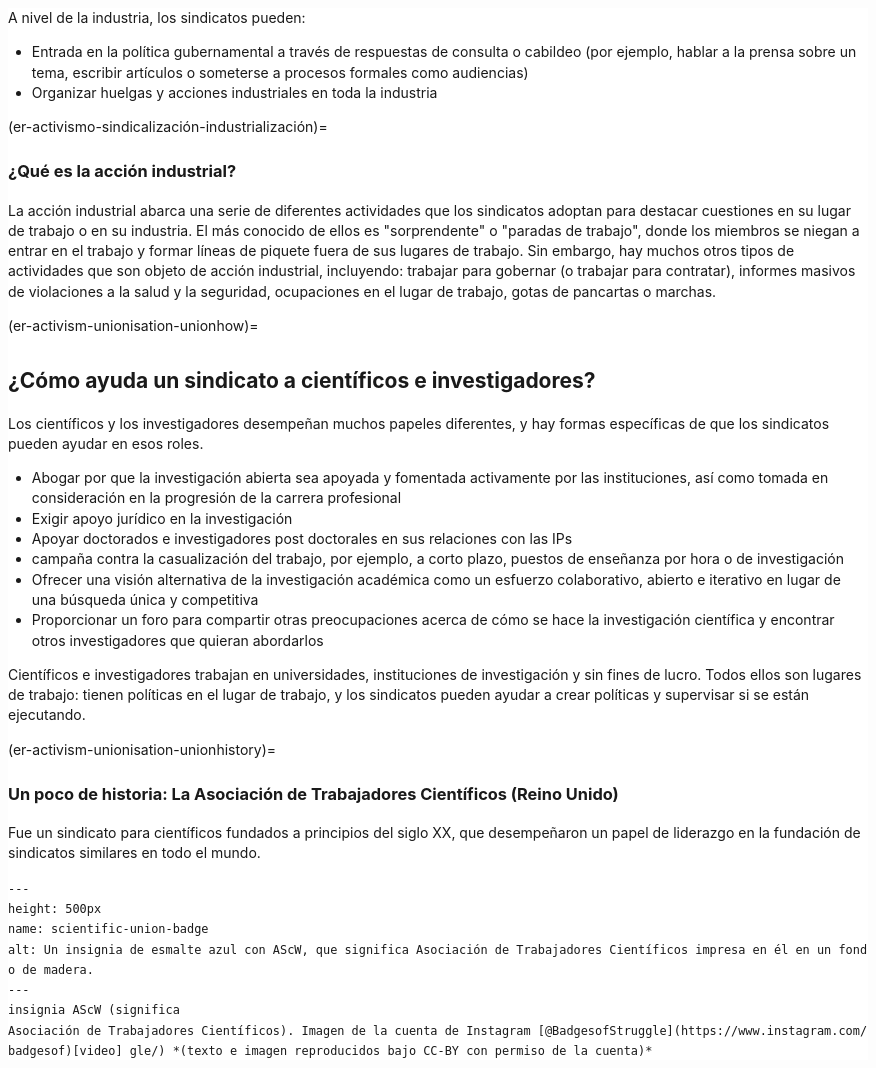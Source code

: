 A nivel de la industria, los sindicatos pueden:
* Entrada en la política gubernamental a través de respuestas de consulta o cabildeo (por ejemplo, hablar a la prensa sobre un tema, escribir artículos o someterse a procesos formales como audiencias)
* Organizar huelgas y acciones industriales en toda la industria

(er-activismo-sindicalización-industrialización)=
### ¿Qué es la acción industrial?

La acción industrial abarca una serie de diferentes actividades que los sindicatos adoptan para destacar cuestiones en su lugar de trabajo o en su industria. El más conocido de ellos es "sorprendente" o "paradas de trabajo", donde los miembros se niegan a entrar en el trabajo y formar líneas de piquete fuera de sus lugares de trabajo. Sin embargo, hay muchos otros tipos de actividades que son objeto de acción industrial, incluyendo: trabajar para gobernar (o trabajar para contratar), informes masivos de violaciones a la salud y la seguridad, ocupaciones en el lugar de trabajo, gotas de pancartas o marchas.

(er-activism-unionisation-unionhow)=
## ¿Cómo ayuda un sindicato a científicos e investigadores?

Los científicos y los investigadores desempeñan muchos papeles diferentes, y hay formas específicas de que los sindicatos pueden ayudar en esos roles.

* Abogar por que la investigación abierta sea apoyada y fomentada activamente por las instituciones, así como tomada en consideración en la progresión de la carrera profesional
* Exigir apoyo jurídico en la investigación
* Apoyar doctorados e investigadores post doctorales en sus relaciones con las IPs
* campaña contra la casualización del trabajo, por ejemplo, a corto plazo, puestos de enseñanza por hora o de investigación
* Ofrecer una visión alternativa de la investigación académica como un esfuerzo colaborativo, abierto e iterativo en lugar de una búsqueda única y competitiva
* Proporcionar un foro para compartir otras preocupaciones acerca de cómo se hace la investigación científica y encontrar otros investigadores que quieran abordarlos

Científicos e investigadores trabajan en universidades, instituciones de investigación y sin fines de lucro. Todos ellos son lugares de trabajo: tienen políticas en el lugar de trabajo, y los sindicatos pueden ayudar a crear políticas y supervisar si se están ejecutando.

(er-activism-unionisation-unionhistory)=
### Un poco de historia: La Asociación de Trabajadores Científicos (Reino Unido)

Fue un sindicato para científicos fundados a principios del siglo XX, que desempeñaron un papel de liderazgo en la fundación de sindicatos similares en todo el mundo.

```{figure} ../../figures/scientific-union-badge.jpg
---
height: 500px
name: scientific-union-badge
alt: Un insignia de esmalte azul con AScW, que significa Asociación de Trabajadores Científicos impresa en él en un fondo de madera.
---
insignia AScW (significa
Asociación de Trabajadores Científicos). Imagen de la cuenta de Instagram [@BadgesofStruggle](https://www.instagram.com/badgesof)[video] gle/) *(texto e imagen reproducidos bajo CC-BY con permiso de la cuenta)*
```